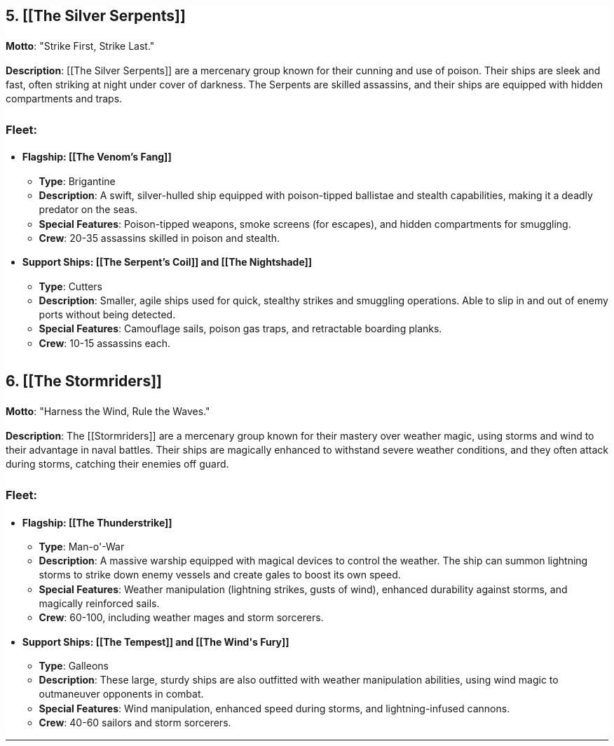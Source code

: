 
## 5. [[The Silver Serpents]]

**Motto**: "Strike First, Strike Last."

**Description**: [[The Silver Serpents]] are a mercenary group known for their cunning and use of poison. Their ships are sleek and fast, often striking at night under cover of darkness. The Serpents are skilled assassins, and their ships are equipped with hidden compartments and traps.

### Fleet:

- **Flagship: [[The Venom’s Fang]]**
    
    - **Type**: Brigantine
    - **Description**: A swift, silver-hulled ship equipped with poison-tipped ballistae and stealth capabilities, making it a deadly predator on the seas.
    - **Special Features**: Poison-tipped weapons, smoke screens (for escapes), and hidden compartments for smuggling.
    - **Crew**: 20-35 assassins skilled in poison and stealth.
- **Support Ships: [[The Serpent’s Coil]] and [[The Nightshade]]**
    
    - **Type**: Cutters
    - **Description**: Smaller, agile ships used for quick, stealthy strikes and smuggling operations. Able to slip in and out of enemy ports without being detected.
    - **Special Features**: Camouflage sails, poison gas traps, and retractable boarding planks.
    - **Crew**: 10-15 assassins each.


## 6. [[The Stormriders]]

**Motto**: "Harness the Wind, Rule the Waves."

**Description**: The [[Stormriders]] are a mercenary group known for their mastery over weather magic, using storms and wind to their advantage in naval battles. Their ships are magically enhanced to withstand severe weather conditions, and they often attack during storms, catching their enemies off guard.

### Fleet:

- **Flagship: [[The Thunderstrike]]**
    
    - **Type**: Man-o'-War
    - **Description**: A massive warship equipped with magical devices to control the weather. The ship can summon lightning storms to strike down enemy vessels and create gales to boost its own speed.
    - **Special Features**: Weather manipulation (lightning strikes, gusts of wind), enhanced durability against storms, and magically reinforced sails.
    - **Crew**: 60-100, including weather mages and storm sorcerers.
- **Support Ships: [[The Tempest]] and [[The Wind's Fury]]**
    
    - **Type**: Galleons
    - **Description**: These large, sturdy ships are also outfitted with weather manipulation abilities, using wind magic to outmaneuver opponents in combat.
    - **Special Features**: Wind manipulation, enhanced speed during storms, and lightning-infused cannons.
    - **Crew**: 40-60 sailors and storm sorcerers.

---